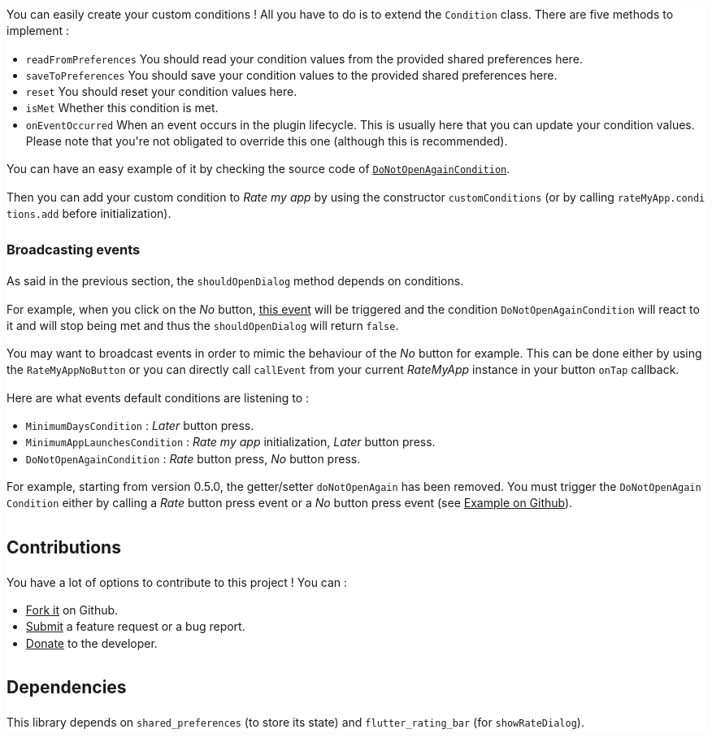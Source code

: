 You can easily create your custom conditions ! All you have to do is to extend the `Condition` class. There are five methods to implement :

* `readFromPreferences` You should read your condition values from the provided shared preferences here.
* `saveToPreferences` You should save your condition values to the provided shared preferences here.
* `reset` You should reset your condition values here.
* `isMet` Whether this condition is met.
* `onEventOccurred` When an event occurs in the plugin lifecycle. This is usually here that you can update your condition values.
Please note that you're not obligated to override this one (although this is recommended).

You can have an easy example of it by checking the source code of [`DoNotOpenAgainCondition`](https://github.com/Skyost/RateMyApp/tree/master/lib/src/conditions.dart#L169).

Then you can add your custom condition to _Rate my app_ by using the constructor `customConditions` (or by calling `rateMyApp.conditions.add` before initialization).

### Broadcasting events

As said in the previous section, the `shouldOpenDialog` method depends on conditions.

For example, when you click on the _No_ button,
[this event](https://github.com/Skyost/RateMyApp/tree/master/lib/src/core.dart#L237) will be triggered
and the condition `DoNotOpenAgainCondition` will react to it and will stop being met and thus the `shouldOpenDialog` will return `false`.

You may want to broadcast events in order to mimic the behaviour of the _No_ button for example.
This can be done either by using the `RateMyAppNoButton` or you can directly call `callEvent` from your current _RateMyApp_ instance in your button `onTap` callback.

Here are what events default conditions are listening to :

* `MinimumDaysCondition` : _Later_ button press.
* `MinimumAppLaunchesCondition` : _Rate my app_ initialization, _Later_ button press.
* `DoNotOpenAgainCondition` : _Rate_ button press, _No_ button press.

For example, starting from version 0.5.0, the getter/setter `doNotOpenAgain` has been removed.
You must trigger the `DoNotOpenAgainCondition` either by calling a _Rate_ button press event or a _No_ button press event (see [Example on Github](https://github.com/Skyost/RateMyApp/blob/master/example/lib/content.dart#L141)).

## Contributions

You have a lot of options to contribute to this project ! You can :

* [Fork it](https://github.com/Skyost/RateMyApp/fork) on Github.
* [Submit](https://github.com/Skyost/RateMyApp/issues/new/choose) a feature request or a bug report.
* [Donate](https://paypal.me/Skyost) to the developer.

## Dependencies

This library depends on `shared_preferences` (to store its state) and `flutter_rating_bar` (for
`showRateDialog`).
